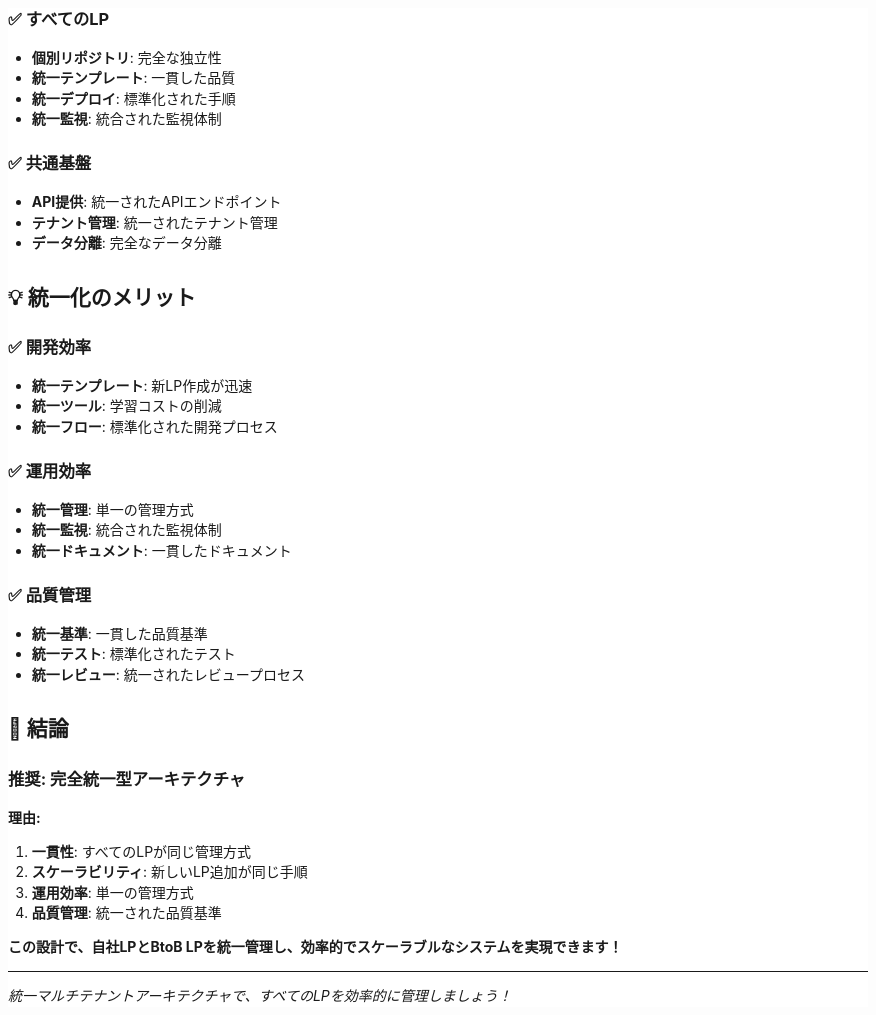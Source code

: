### **✅ すべてのLP**
- **個別リポジトリ**: 完全な独立性
- **統一テンプレート**: 一貫した品質
- **統一デプロイ**: 標準化された手順
- **統一監視**: 統合された監視体制

### **✅ 共通基盤**
- **API提供**: 統一されたAPIエンドポイント
- **テナント管理**: 統一されたテナント管理
- **データ分離**: 完全なデータ分離

## 💡 **統一化のメリット**

### **✅ 開発効率**
- **統一テンプレート**: 新LP作成が迅速
- **統一ツール**: 学習コストの削減
- **統一フロー**: 標準化された開発プロセス

### **✅ 運用効率**
- **統一管理**: 単一の管理方式
- **統一監視**: 統合された監視体制
- **統一ドキュメント**: 一貫したドキュメント

### **✅ 品質管理**
- **統一基準**: 一貫した品質基準
- **統一テスト**: 標準化されたテスト
- **統一レビュー**: 統一されたレビュープロセス

## 🎯 **結論**

### **推奨: 完全統一型アーキテクチャ**

**理由:**
1. **一貫性**: すべてのLPが同じ管理方式
2. **スケーラビリティ**: 新しいLP追加が同じ手順
3. **運用効率**: 単一の管理方式
4. **品質管理**: 統一された品質基準

**この設計で、自社LPとBtoB LPを統一管理し、効率的でスケーラブルなシステムを実現できます！**

---

*統一マルチテナントアーキテクチャで、すべてのLPを効率的に管理しましょう！*
